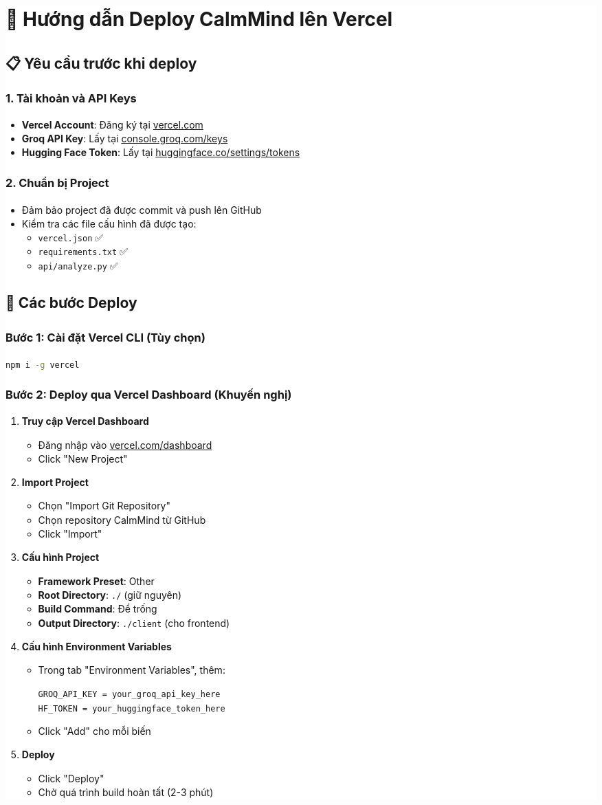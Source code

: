 # 🚀 Hướng dẫn Deploy CalmMind lên Vercel

## 📋 Yêu cầu trước khi deploy

### 1. Tài khoản và API Keys
- **Vercel Account**: Đăng ký tại [vercel.com](https://vercel.com)
- **Groq API Key**: Lấy tại [console.groq.com/keys](https://console.groq.com/keys)
- **Hugging Face Token**: Lấy tại [huggingface.co/settings/tokens](https://huggingface.co/settings/tokens)

### 2. Chuẩn bị Project
- Đảm bảo project đã được commit và push lên GitHub
- Kiểm tra các file cấu hình đã được tạo:
  - `vercel.json` ✅
  - `requirements.txt` ✅
  - `api/analyze.py` ✅

## 🔧 Các bước Deploy

### Bước 1: Cài đặt Vercel CLI (Tùy chọn)
```bash
npm i -g vercel
```

### Bước 2: Deploy qua Vercel Dashboard (Khuyến nghị)

1. **Truy cập Vercel Dashboard**
   - Đăng nhập vào [vercel.com/dashboard](https://vercel.com/dashboard)
   - Click "New Project"

2. **Import Project**
   - Chọn "Import Git Repository"
   - Chọn repository CalmMind từ GitHub
   - Click "Import"

3. **Cấu hình Project**
   - **Framework Preset**: Other
   - **Root Directory**: `./` (giữ nguyên)
   - **Build Command**: Để trống
   - **Output Directory**: `./client` (cho frontend)

4. **Cấu hình Environment Variables**
   - Trong tab "Environment Variables", thêm:
     ```
     GROQ_API_KEY = your_groq_api_key_here
     HF_TOKEN = your_huggingface_token_here
     ```
   - Click "Add" cho mỗi biến

5. **Deploy**
   - Click "Deploy"
   - Chờ quá trình build hoàn tất (2-3 phút)
